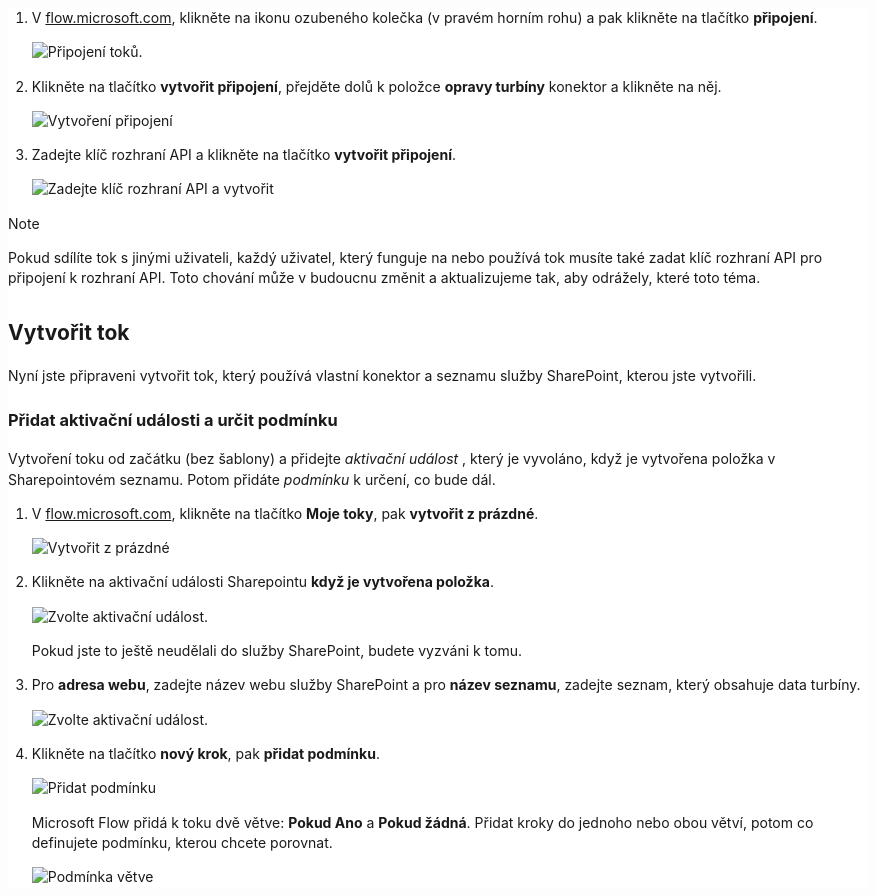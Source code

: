 1. V [flow.microsoft.com](https://flow.microsoft.com), klikněte na ikonu ozubeného kolečka (v pravém horním rohu) a pak klikněte na tlačítko **připojení**.

    ![Připojení toků.](media/functions-flow-scenario/flow-connections.png)

1. Klikněte na tlačítko **vytvořit připojení**, přejděte dolů k položce **opravy turbíny** konektor a klikněte na něj.

    ![Vytvoření připojení](media/functions-flow-scenario/create-connection.png)

1. Zadejte klíč rozhraní API a klikněte na tlačítko **vytvořit připojení**.

    ![Zadejte klíč rozhraní API a vytvořit](media/functions-flow-scenario/api-key.png)

> [!NOTE]
> Pokud sdílíte tok s jinými uživateli, každý uživatel, který funguje na nebo používá tok musíte také zadat klíč rozhraní API pro připojení k rozhraní API. Toto chování může v budoucnu změnit a aktualizujeme tak, aby odrážely, které toto téma.


## <a name="create-a-flow"></a>Vytvořit tok

Nyní jste připraveni vytvořit tok, který používá vlastní konektor a seznamu služby SharePoint, kterou jste vytvořili.

### <a name="add-a-trigger-and-specify-a-condition"></a>Přidat aktivační události a určit podmínku

Vytvoření toku od začátku (bez šablony) a přidejte *aktivační událost* , který je vyvoláno, když je vytvořena položka v Sharepointovém seznamu. Potom přidáte *podmínku* k určení, co bude dál.

1. V [flow.microsoft.com](https://flow.microsoft.com), klikněte na tlačítko **Moje toky**, pak **vytvořit z prázdné**.

    ![Vytvořit z prázdné](media/functions-flow-scenario/create-from-blank.png)

2. Klikněte na aktivační události Sharepointu **když je vytvořena položka**.

    ![Zvolte aktivační událost.](media/functions-flow-scenario/choose-trigger.png)

    Pokud jste to ještě neudělali do služby SharePoint, budete vyzváni k tomu.

3. Pro **adresa webu**, zadejte název webu služby SharePoint a pro **název seznamu**, zadejte seznam, který obsahuje data turbíny.

    ![Zvolte aktivační událost.](media/functions-flow-scenario/site-list.png)

4. Klikněte na tlačítko **nový krok**, pak **přidat podmínku**.

    ![Přidat podmínku](media/functions-flow-scenario/add-condition.png)

    Microsoft Flow přidá k toku dvě větve: **Pokud Ano** a **Pokud žádná**. Přidat kroky do jednoho nebo obou větví, potom co definujete podmínku, kterou chcete porovnat.

    ![Podmínka větve](media/functions-flow-scenario/condition-branches.png)
